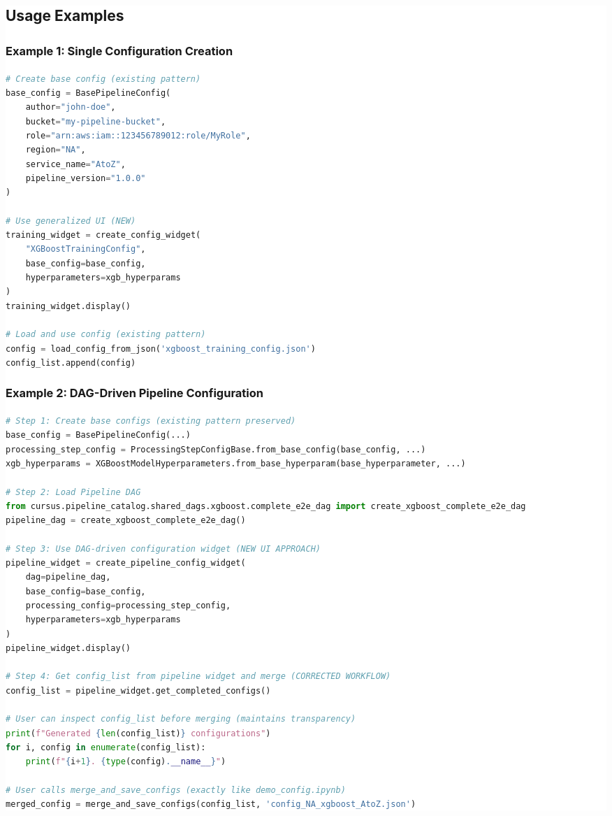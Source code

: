 ## Usage Examples

### Example 1: Single Configuration Creation

```python
# Create base config (existing pattern)
base_config = BasePipelineConfig(
    author="john-doe",
    bucket="my-pipeline-bucket", 
    role="arn:aws:iam::123456789012:role/MyRole",
    region="NA",
    service_name="AtoZ",
    pipeline_version="1.0.0"
)

# Use generalized UI (NEW)
training_widget = create_config_widget(
    "XGBoostTrainingConfig",
    base_config=base_config,
    hyperparameters=xgb_hyperparams
)
training_widget.display()

# Load and use config (existing pattern)
config = load_config_from_json('xgboost_training_config.json')
config_list.append(config)
```

### Example 2: DAG-Driven Pipeline Configuration

```python
# Step 1: Create base configs (existing pattern preserved)
base_config = BasePipelineConfig(...)
processing_step_config = ProcessingStepConfigBase.from_base_config(base_config, ...)
xgb_hyperparams = XGBoostModelHyperparameters.from_base_hyperparam(base_hyperparameter, ...)

# Step 2: Load Pipeline DAG
from cursus.pipeline_catalog.shared_dags.xgboost.complete_e2e_dag import create_xgboost_complete_e2e_dag
pipeline_dag = create_xgboost_complete_e2e_dag()

# Step 3: Use DAG-driven configuration widget (NEW UI APPROACH)
pipeline_widget = create_pipeline_config_widget(
    dag=pipeline_dag,
    base_config=base_config,
    processing_config=processing_step_config,
    hyperparameters=xgb_hyperparams
)
pipeline_widget.display()

# Step 4: Get config_list from pipeline widget and merge (CORRECTED WORKFLOW)
config_list = pipeline_widget.get_completed_configs()

# User can inspect config_list before merging (maintains transparency)
print(f"Generated {len(config_list)} configurations")
for i, config in enumerate(config_list):
    print(f"{i+1}. {type(config).__name__}")

# User calls merge_and_save_configs (exactly like demo_config.ipynb)
merged_config = merge_and_save_configs(config_list, 'config_NA_xgboost_AtoZ.json')
```
